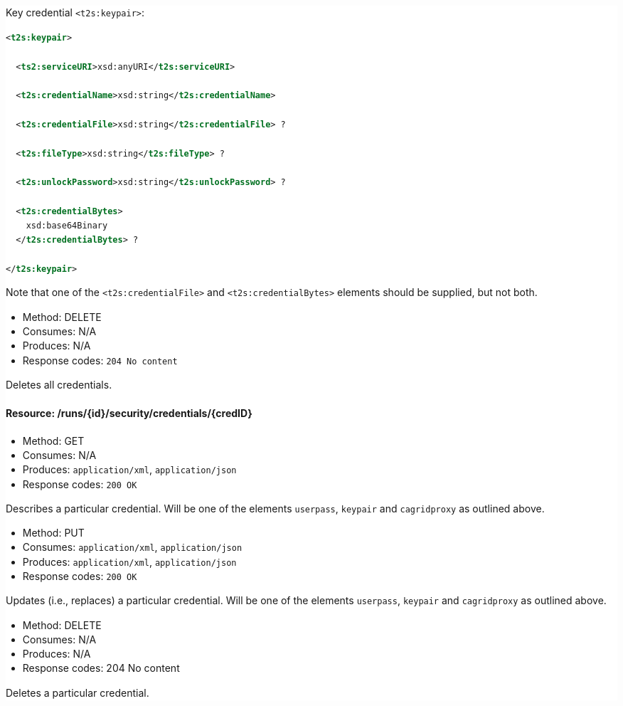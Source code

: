 Key credential `<t2s:keypair>`:

```xml
<t2s:keypair>

  <ts2:serviceURI>xsd:anyURI</t2s:serviceURI>

  <t2s:credentialName>xsd:string</t2s:credentialName>

  <t2s:credentialFile>xsd:string</t2s:credentialFile> ?

  <t2s:fileType>xsd:string</t2s:fileType> ?

  <t2s:unlockPassword>xsd:string</t2s:unlockPassword> ?

  <t2s:credentialBytes>
    xsd:base64Binary
  </t2s:credentialBytes> ?

</t2s:keypair>
```

Note that one of the `<t2s:credentialFile>` and `<t2s:credentialBytes>` elements should be supplied, but not both.

* Method: DELETE
* Consumes: N/A
* Produces: N/A
* Response codes: `204 No content`
 
Deletes all credentials.

#### Resource: /runs/{id}/security/credentials/{credID}

* Method: GET
* Consumes: N/A
* Produces: `application/xml`, `application/json`
* Response codes: `200 OK`
 
Describes a particular credential. Will be one of the elements `userpass`, `keypair` and `cagridproxy` as outlined above.

* Method: PUT
* Consumes: `application/xml`, `application/json`
* Produces: `application/xml`, `application/json`
* Response codes: `200 OK`

Updates (i.e., replaces) a particular credential. Will be one of the elements `userpass`, `keypair` and `cagridproxy` as outlined above.

* Method: DELETE
* Consumes: N/A
* Produces: N/A
* Response codes: 204 No content

Deletes a particular credential.
